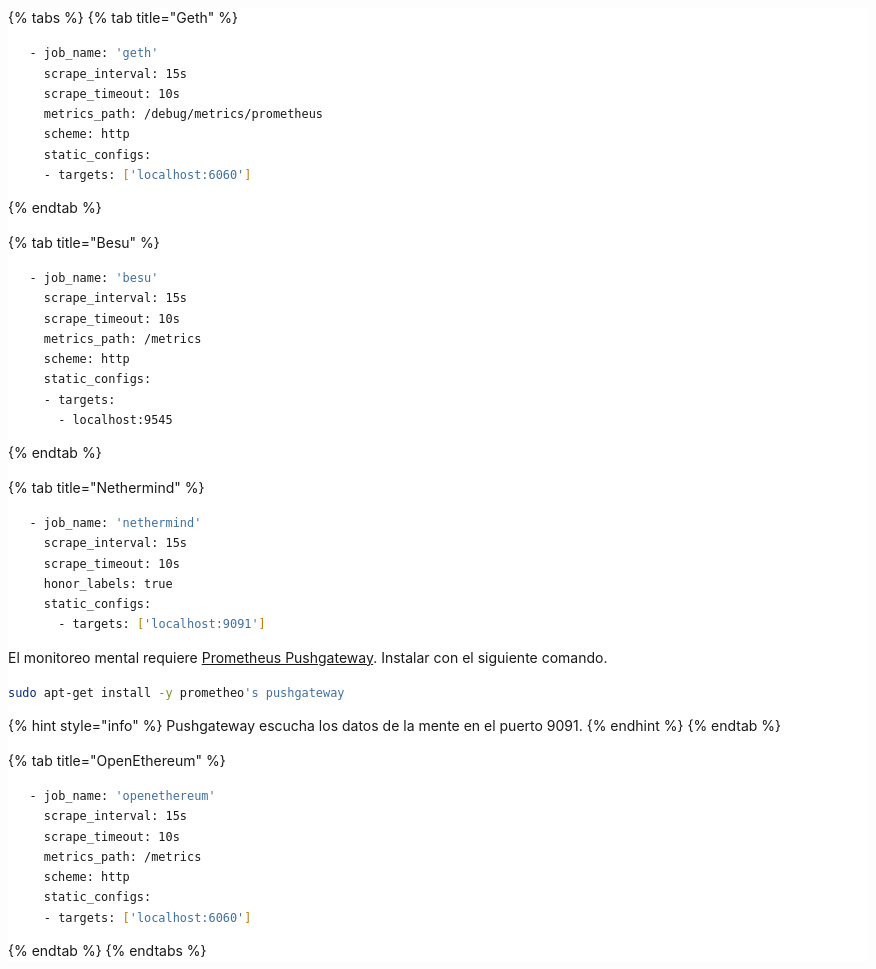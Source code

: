 {% tabs %}
{% tab title="Geth" %}
```bash
   - job_name: 'geth'
     scrape_interval: 15s
     scrape_timeout: 10s
     metrics_path: /debug/metrics/prometheus
     scheme: http
     static_configs:
     - targets: ['localhost:6060']
```
{% endtab %}

{% tab title="Besu" %}
```bash
   - job_name: 'besu'
     scrape_interval: 15s
     scrape_timeout: 10s
     metrics_path: /metrics
     scheme: http
     static_configs:
     - targets:
       - localhost:9545
```
{% endtab %}

{% tab title="Nethermind" %}
```bash
   - job_name: 'nethermind'
     scrape_interval: 15s
     scrape_timeout: 10s
     honor_labels: true
     static_configs:
       - targets: ['localhost:9091']
```

El monitoreo mental requiere [Prometheus Pushgateway](https://github.com/prometheus/pushgateway). Instalar con el siguiente comando.

```bash
sudo apt-get install -y prometheo's pushgateway
```

{% hint style="info" %}
Pushgateway escucha los datos de la mente en el puerto 9091.
{% endhint %}
{% endtab %}

{% tab title="OpenEthereum" %}
```bash
   - job_name: 'openethereum'
     scrape_interval: 15s
     scrape_timeout: 10s
     metrics_path: /metrics
     scheme: http
     static_configs:
     - targets: ['localhost:6060']
```
{% endtab %}
{% endtabs %}
